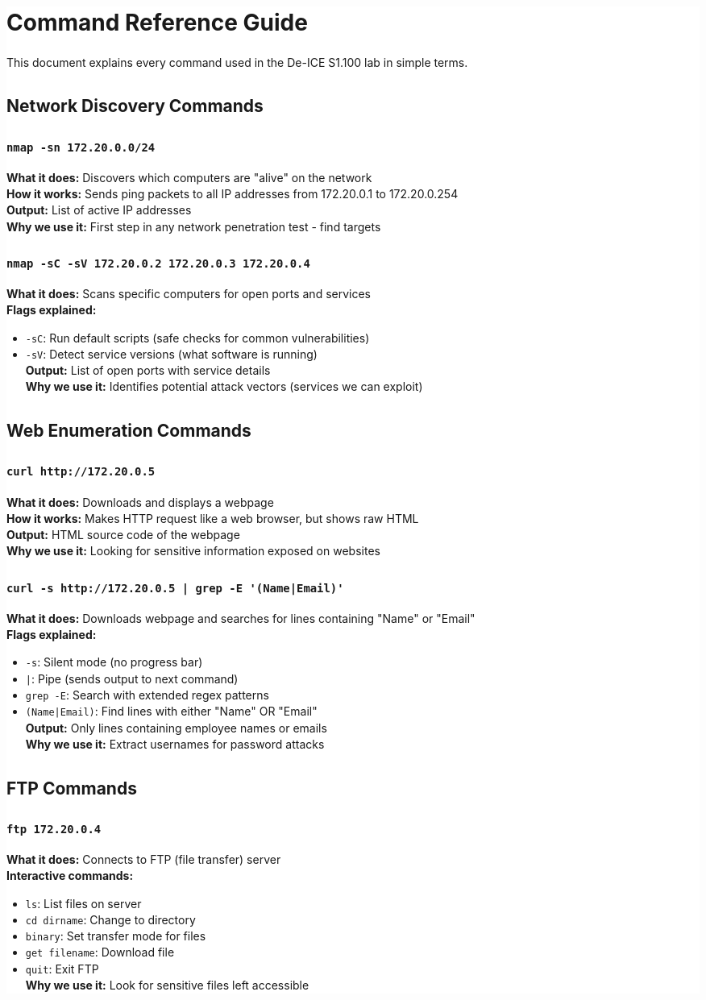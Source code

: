 # Command Reference Guide

This document explains every command used in the De-ICE S1.100 lab in simple terms.

## Network Discovery Commands

### `nmap -sn 172.20.0.0/24`
**What it does:** Discovers which computers are "alive" on the network  
**How it works:** Sends ping packets to all IP addresses from 172.20.0.1 to 172.20.0.254  
**Output:** List of active IP addresses  
**Why we use it:** First step in any network penetration test - find targets

### `nmap -sC -sV 172.20.0.2 172.20.0.3 172.20.0.4`
**What it does:** Scans specific computers for open ports and services  
**Flags explained:**
- `-sC`: Run default scripts (safe checks for common vulnerabilities)  
- `-sV`: Detect service versions (what software is running)  
**Output:** List of open ports with service details  
**Why we use it:** Identifies potential attack vectors (services we can exploit)

## Web Enumeration Commands

### `curl http://172.20.0.5`
**What it does:** Downloads and displays a webpage  
**How it works:** Makes HTTP request like a web browser, but shows raw HTML  
**Output:** HTML source code of the webpage  
**Why we use it:** Looking for sensitive information exposed on websites

### `curl -s http://172.20.0.5 | grep -E '(Name|Email)'`
**What it does:** Downloads webpage and searches for lines containing "Name" or "Email"  
**Flags explained:**
- `-s`: Silent mode (no progress bar)  
- `|`: Pipe (sends output to next command)  
- `grep -E`: Search with extended regex patterns  
- `(Name|Email)`: Find lines with either "Name" OR "Email"  
**Output:** Only lines containing employee names or emails  
**Why we use it:** Extract usernames for password attacks

## FTP Commands

### `ftp 172.20.0.4`
**What it does:** Connects to FTP (file transfer) server  
**Interactive commands:**
- `ls`: List files on server  
- `cd dirname`: Change to directory  
- `binary`: Set transfer mode for files  
- `get filename`: Download file  
- `quit`: Exit FTP  
**Why we use it:** Look for sensitive files left accessible
